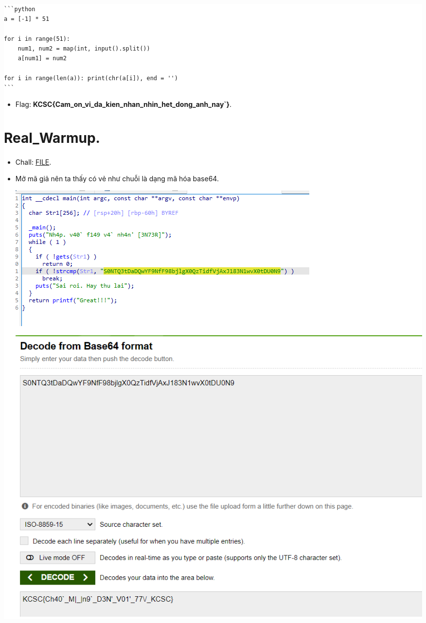     ```python
    a = [-1] * 51

    for i in range(51):
        num1, num2 = map(int, input().split())
        a[num1] = num2

    for i in range(len(a)): print(chr(a[i]), end = '')
    ```

- Flag: **KCSC{Cam_on_vi_da_kien_nhan_nhin_het_dong_anh_nay`}**.

# Real_Warmup.

- Chall: [FILE](chall/chall.rar).

- Mở mã giả nên ta thấy có vẻ như chuỗi là dạng mã hóa base64.

    ![alt text](IMG/8/image.png)

    ![alt text](IMG/8/image-1.png)